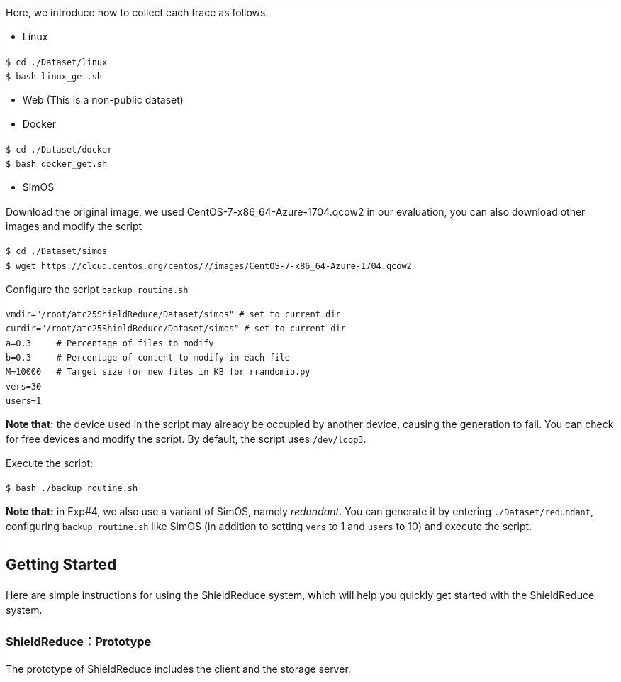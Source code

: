 Here, we introduce how to collect each trace as follows.  

- Linux

```shell
$ cd ./Dataset/linux
$ bash linux_get.sh
```

- Web (This is a non-public dataset)

- Docker

```shell
$ cd ./Dataset/docker
$ bash docker_get.sh
```

- SimOS

Download the original image, we used CentOS-7-x86_64-Azure-1704.qcow2 in our evaluation, you can also download other images and modify the script
```shell
$ cd ./Dataset/simos
$ wget https://cloud.centos.org/centos/7/images/CentOS-7-x86_64-Azure-1704.qcow2
```

Configure the script `backup_routine.sh`
```shell
vmdir="/root/atc25ShieldReduce/Dataset/simos" # set to current dir
curdir="/root/atc25ShieldReduce/Dataset/simos" # set to current dir
a=0.3     # Percentage of files to modify
b=0.3     # Percentage of content to modify in each file
M=10000   # Target size for new files in KB for rrandomio.py
vers=30
users=1
```
**Note that:** the device used in the script may already be occupied by another device, causing the generation to fail. You can check for free devices and modify the script. By default, the script uses `/dev/loop3`.

Execute the script:
```shell
$ bash ./backup_routine.sh
```

**Note that:** in Exp#4, we also use a variant of SimOS, namely *redundant*. You can generate it by entering `./Dataset/redundant`, configuring `backup_routine.sh` like SimOS (in addition to setting `vers` to 1 and `users` to 10) and execute the script.

## Getting Started

Here are simple instructions for using the ShieldReduce system, which will help you quickly get started with the ShieldReduce system.

### ShieldReduce：Prototype

The prototype of ShieldReduce includes the client and the storage server.
